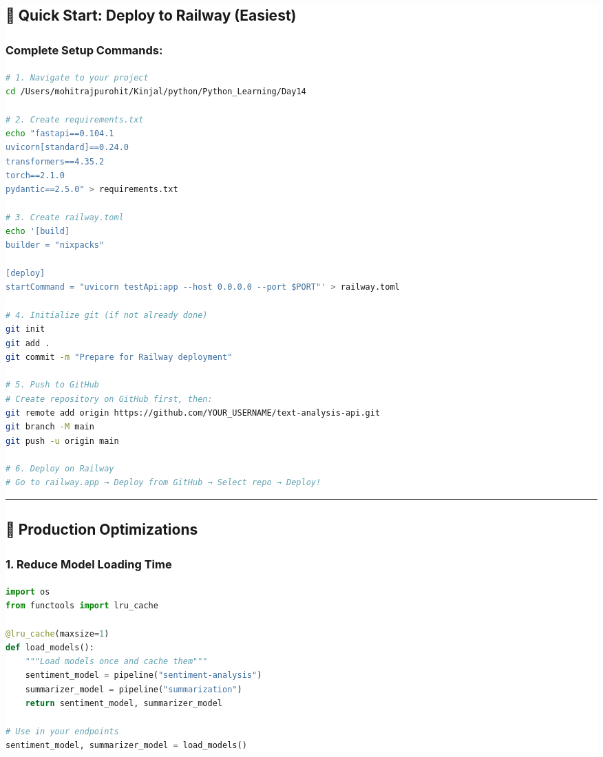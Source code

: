 
## 🚀 **Quick Start: Deploy to Railway (Easiest)**

### Complete Setup Commands:
```bash
# 1. Navigate to your project
cd /Users/mohitrajpurohit/Kinjal/python/Python_Learning/Day14

# 2. Create requirements.txt
echo "fastapi==0.104.1
uvicorn[standard]==0.24.0
transformers==4.35.2
torch==2.1.0
pydantic==2.5.0" > requirements.txt

# 3. Create railway.toml
echo '[build]
builder = "nixpacks"

[deploy]
startCommand = "uvicorn testApi:app --host 0.0.0.0 --port $PORT"' > railway.toml

# 4. Initialize git (if not already done)
git init
git add .
git commit -m "Prepare for Railway deployment"

# 5. Push to GitHub
# Create repository on GitHub first, then:
git remote add origin https://github.com/YOUR_USERNAME/text-analysis-api.git
git branch -M main
git push -u origin main

# 6. Deploy on Railway
# Go to railway.app → Deploy from GitHub → Select repo → Deploy!
```

---

## 🔧 **Production Optimizations**

### 1. Reduce Model Loading Time
```python
import os
from functools import lru_cache

@lru_cache(maxsize=1)
def load_models():
    """Load models once and cache them"""
    sentiment_model = pipeline("sentiment-analysis")
    summarizer_model = pipeline("summarization")
    return sentiment_model, summarizer_model

# Use in your endpoints
sentiment_model, summarizer_model = load_models()
```
